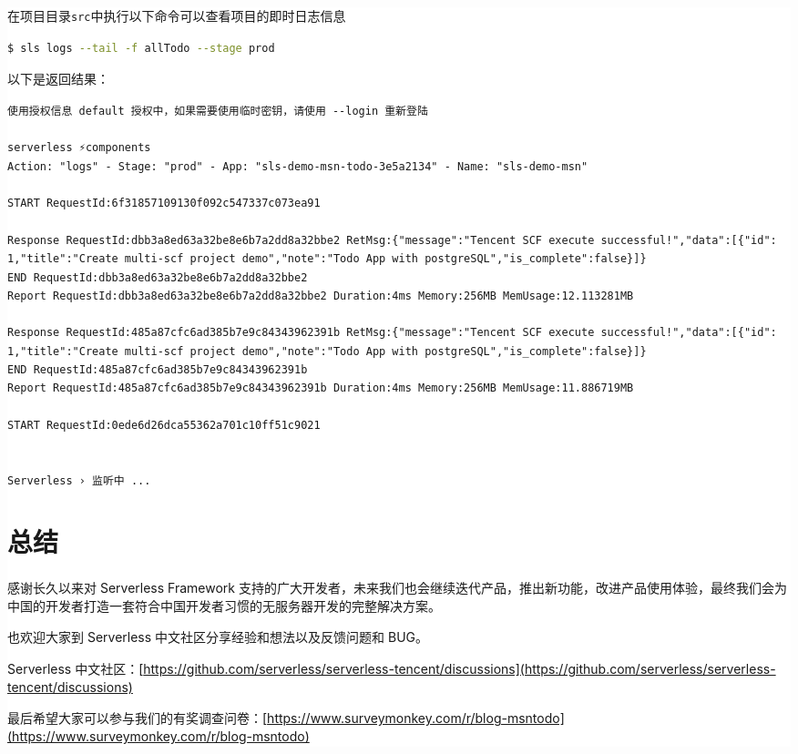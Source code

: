 在项目目录`src`中执行以下命令可以查看项目的即时日志信息

```sh
$ sls logs --tail -f allTodo --stage prod
```

以下是返回结果：

```console
使用授权信息 default 授权中，如果需要使用临时密钥，请使用 --login 重新登陆

serverless ⚡components
Action: "logs" - Stage: "prod" - App: "sls-demo-msn-todo-3e5a2134" - Name: "sls-demo-msn"

START RequestId:6f31857109130f092c547337c073ea91

Response RequestId:dbb3a8ed63a32be8e6b7a2dd8a32bbe2 RetMsg:{"message":"Tencent SCF execute successful!","data":[{"id":1,"title":"Create multi-scf project demo","note":"Todo App with postgreSQL","is_complete":false}]}
END RequestId:dbb3a8ed63a32be8e6b7a2dd8a32bbe2
Report RequestId:dbb3a8ed63a32be8e6b7a2dd8a32bbe2 Duration:4ms Memory:256MB MemUsage:12.113281MB

Response RequestId:485a87cfc6ad385b7e9c84343962391b RetMsg:{"message":"Tencent SCF execute successful!","data":[{"id":1,"title":"Create multi-scf project demo","note":"Todo App with postgreSQL","is_complete":false}]}
END RequestId:485a87cfc6ad385b7e9c84343962391b
Report RequestId:485a87cfc6ad385b7e9c84343962391b Duration:4ms Memory:256MB MemUsage:11.886719MB

START RequestId:0ede6d26dca55362a701c10ff51c9021


Serverless › 监听中 ...
```

# 总结

感谢长久以来对 Serverless Framework 支持的广大开发者，未来我们也会继续迭代产品，推出新功能，改进产品使用体验，最终我们会为中国的开发者打造一套符合中国开发者习惯的无服务器开发的完整解决方案。

也欢迎大家到 Serverless 中文社区分享经验和想法以及反馈问题和 BUG。

Serverless 中文社区：[https://github.com/serverless/serverless-tencent/discussions](https://github.com/serverless/serverless-tencent/discussions)

最后希望大家可以参与我们的有奖调查问卷：[https://www.surveymonkey.com/r/blog-msntodo](https://www.surveymonkey.com/r/blog-msntodo)

